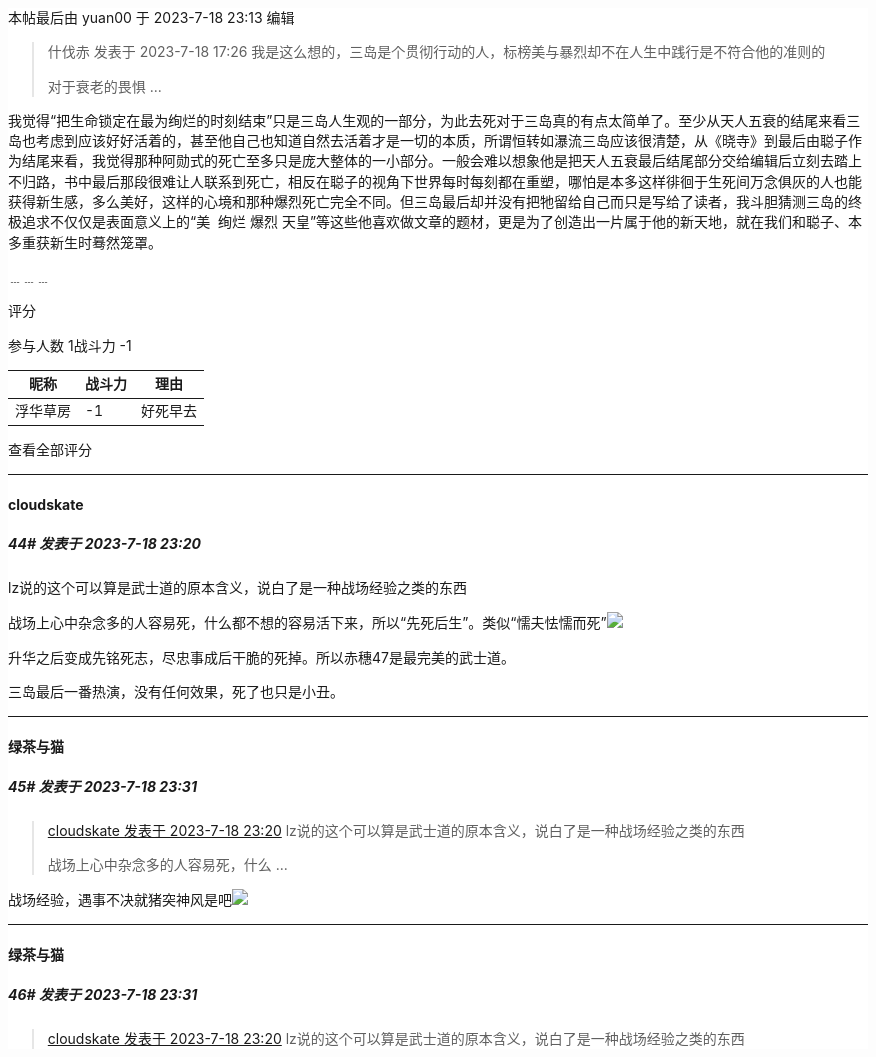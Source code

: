  本帖最后由 yuan00 于 2023-7-18 23:13 编辑 
<blockquote>什伐赤 发表于 2023-7-18 17:26
我是这么想的，三岛是个贯彻行动的人，标榜美与暴烈却不在人生中践行是不符合他的准则的

对于衰老的畏惧 ...</blockquote>
我觉得“把生命锁定在最为绚烂的时刻结束”只是三岛人生观的一部分，为此去死对于三岛真的有点太简单了。至少从天人五衰的结尾来看三岛也考虑到应该好好活着的，甚至他自己也知道自然去活着才是一切的本质，所谓恒转如瀑流三岛应该很清楚，从《晓寺》到最后由聪子作为结尾来看，我觉得那种阿勋式的死亡至多只是庞大整体的一小部分。一般会难以想象他是把天人五衰最后结尾部分交给编辑后立刻去踏上不归路，书中最后那段很难让人联系到死亡，相反在聪子的视角下世界每时每刻都在重塑，哪怕是本多这样徘徊于生死间万念俱灰的人也能获得新生感，多么美好，这样的心境和那种爆烈死亡完全不同。但三岛最后却并没有把牠留给自己而只是写给了读者，我斗胆猜测三岛的终极追求不仅仅是表面意义上的“美  绚烂 爆烈 天皇”等这些他喜欢做文章的题材，更是为了创造出一片属于他的新天地，就在我们和聪子、本多重获新生时蓦然笼罩。

﹍﹍﹍

评分

 参与人数 1战斗力 -1

|昵称|战斗力|理由|
|----|---|---|
| 浮华草房|-1|好死早去|

查看全部评分

*****

####  cloudskate  
##### 44#       发表于 2023-7-18 23:20

lz说的这个可以算是武士道的原本含义，说白了是一种战场经验之类的东西

战场上心中杂念多的人容易死，什么都不想的容易活下来，所以“先死后生”。类似“懦夫怯懦而死”<img src="https://static.saraba1st.com/image/smiley/face2017/066.png" referrerpolicy="no-referrer">

升华之后变成先铭死志，尽忠事成后干脆的死掉。所以赤穗47是最完美的武士道。

三岛最后一番热演，没有任何效果，死了也只是小丑。

*****

####  绿茶与猫  
##### 45#       发表于 2023-7-18 23:31

<blockquote><a href="httphttps://bbs.saraba1st.com/2b/forum.php?mod=redirect&amp;goto=findpost&amp;pid=61711050&amp;ptid=2144934" target="_blank">cloudskate 发表于 2023-7-18 23:20</a>
lz说的这个可以算是武士道的原本含义，说白了是一种战场经验之类的东西

战场上心中杂念多的人容易死，什么 ...</blockquote>
战场经验，遇事不决就猪突神风是吧<img src="https://static.saraba1st.com/image/smiley/face2017/067.png" referrerpolicy="no-referrer">

*****

####  绿茶与猫  
##### 46#       发表于 2023-7-18 23:31

<blockquote><a href="httphttps://bbs.saraba1st.com/2b/forum.php?mod=redirect&amp;goto=findpost&amp;pid=61711050&amp;ptid=2144934" target="_blank">cloudskate 发表于 2023-7-18 23:20</a>
lz说的这个可以算是武士道的原本含义，说白了是一种战场经验之类的东西
